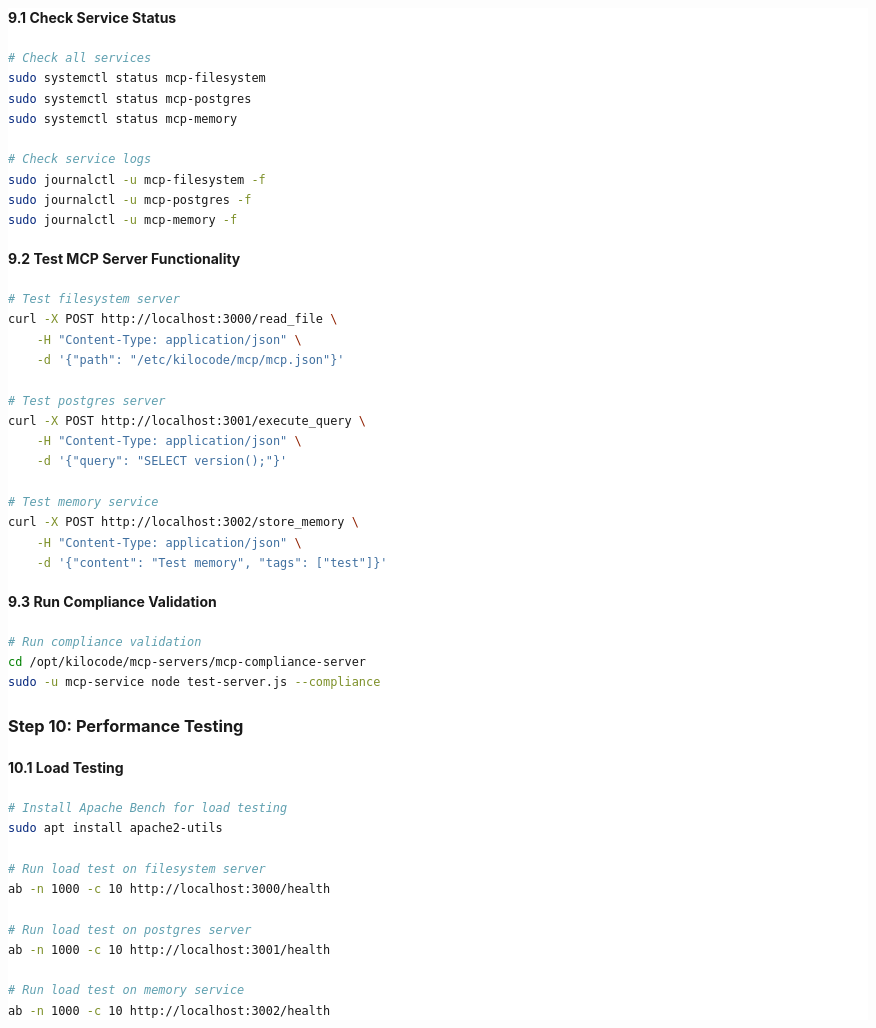#### 9.1 Check Service Status
```bash
# Check all services
sudo systemctl status mcp-filesystem
sudo systemctl status mcp-postgres
sudo systemctl status mcp-memory

# Check service logs
sudo journalctl -u mcp-filesystem -f
sudo journalctl -u mcp-postgres -f
sudo journalctl -u mcp-memory -f
```

#### 9.2 Test MCP Server Functionality
```bash
# Test filesystem server
curl -X POST http://localhost:3000/read_file \
    -H "Content-Type: application/json" \
    -d '{"path": "/etc/kilocode/mcp/mcp.json"}'

# Test postgres server
curl -X POST http://localhost:3001/execute_query \
    -H "Content-Type: application/json" \
    -d '{"query": "SELECT version();"}'

# Test memory service
curl -X POST http://localhost:3002/store_memory \
    -H "Content-Type: application/json" \
    -d '{"content": "Test memory", "tags": ["test"]}'
```

#### 9.3 Run Compliance Validation
```bash
# Run compliance validation
cd /opt/kilocode/mcp-servers/mcp-compliance-server
sudo -u mcp-service node test-server.js --compliance
```

### Step 10: Performance Testing

#### 10.1 Load Testing
```bash
# Install Apache Bench for load testing
sudo apt install apache2-utils

# Run load test on filesystem server
ab -n 1000 -c 10 http://localhost:3000/health

# Run load test on postgres server
ab -n 1000 -c 10 http://localhost:3001/health

# Run load test on memory service
ab -n 1000 -c 10 http://localhost:3002/health
```
